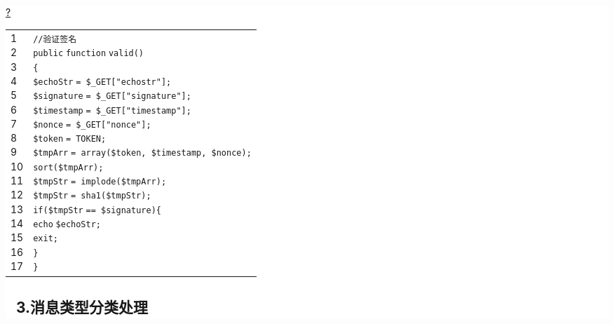 <div><div id="highlighter_839525" class="syntaxhighlighter  php"><div class="toolbar"><span><a href="#" class="toolbar_item command_help help">?</a></span></div><table border="0" cellpadding="0" cellspacing="0"><tbody><tr><td class="gutter"><div class="line number1 index0 alt2">1</div><div class="line number2 index1 alt1">2</div><div class="line number3 index2 alt2">3</div><div class="line number4 index3 alt1">4</div><div class="line number5 index4 alt2">5</div><div class="line number6 index5 alt1">6</div><div class="line number7 index6 alt2">7</div><div class="line number8 index7 alt1">8</div><div class="line number9 index8 alt2">9</div><div class="line number10 index9 alt1">10</div><div class="line number11 index10 alt2">11</div><div class="line number12 index11 alt1">12</div><div class="line number13 index12 alt2">13</div><div class="line number14 index13 alt1">14</div><div class="line number15 index14 alt2">15</div><div class="line number16 index15 alt1">16</div><div class="line number17 index16 alt2">17</div></td><td class="code"><div class="container"><div class="line number1 index0 alt2"><code class="php comments">//验证签名</code></div><div class="line number2 index1 alt1"><code class="php keyword">public</code> <code class="php keyword">function</code> <code class="php plain">valid()</code></div><div class="line number3 index2 alt2"><code class="php plain">{</code></div><div class="line number4 index3 alt1"><code class="php variable">$echoStr</code> <code class="php plain">= </code><code class="php variable">$_GET</code><code class="php plain">[</code><code class="php string">"echostr"</code><code class="php plain">];</code></div><div class="line number5 index4 alt2"><code class="php variable">$signature</code> <code class="php plain">= </code><code class="php variable">$_GET</code><code class="php plain">[</code><code class="php string">"signature"</code><code class="php plain">];</code></div><div class="line number6 index5 alt1"><code class="php variable">$timestamp</code> <code class="php plain">= </code><code class="php variable">$_GET</code><code class="php plain">[</code><code class="php string">"timestamp"</code><code class="php plain">];</code></div><div class="line number7 index6 alt2"><code class="php variable">$nonce</code> <code class="php plain">= </code><code class="php variable">$_GET</code><code class="php plain">[</code><code class="php string">"nonce"</code><code class="php plain">];</code></div><div class="line number8 index7 alt1"><code class="php variable">$token</code> <code class="php plain">= TOKEN;</code></div><div class="line number9 index8 alt2"><code class="php variable">$tmpArr</code> <code class="php plain">= </code><code class="php keyword">array</code><code class="php plain">(</code><code class="php variable">$token</code><code class="php plain">, </code><code class="php variable">$timestamp</code><code class="php plain">, </code><code class="php variable">$nonce</code><code class="php plain">);</code></div><div class="line number10 index9 alt1"><code class="php plain">sort(</code><code class="php variable">$tmpArr</code><code class="php plain">);</code></div><div class="line number11 index10 alt2"><code class="php variable">$tmpStr</code> <code class="php plain">= implode(</code><code class="php variable">$tmpArr</code><code class="php plain">);</code></div><div class="line number12 index11 alt1"><code class="php variable">$tmpStr</code> <code class="php plain">= sha1(</code><code class="php variable">$tmpStr</code><code class="php plain">);</code></div><div class="line number13 index12 alt2"><code class="php keyword">if</code><code class="php plain">(</code><code class="php variable">$tmpStr</code> <code class="php plain">== </code><code class="php variable">$signature</code><code class="php plain">){</code></div><div class="line number14 index13 alt1"><code class="php functions">echo</code> <code class="php variable">$echoStr</code><code class="php plain">;</code></div><div class="line number15 index14 alt2"><code class="php functions">exit</code><code class="php plain">;</code></div><div class="line number16 index15 alt1"><code class="php plain">}</code></div><div class="line number17 index16 alt2"><code class="php plain">}</code></div></div></td></tr></tbody></table></div></div>
</div>
<h2>&nbsp;&nbsp; 3.消息类型分类处理</h2>
<div class="cnblogs_Highlighter sh-gutter">